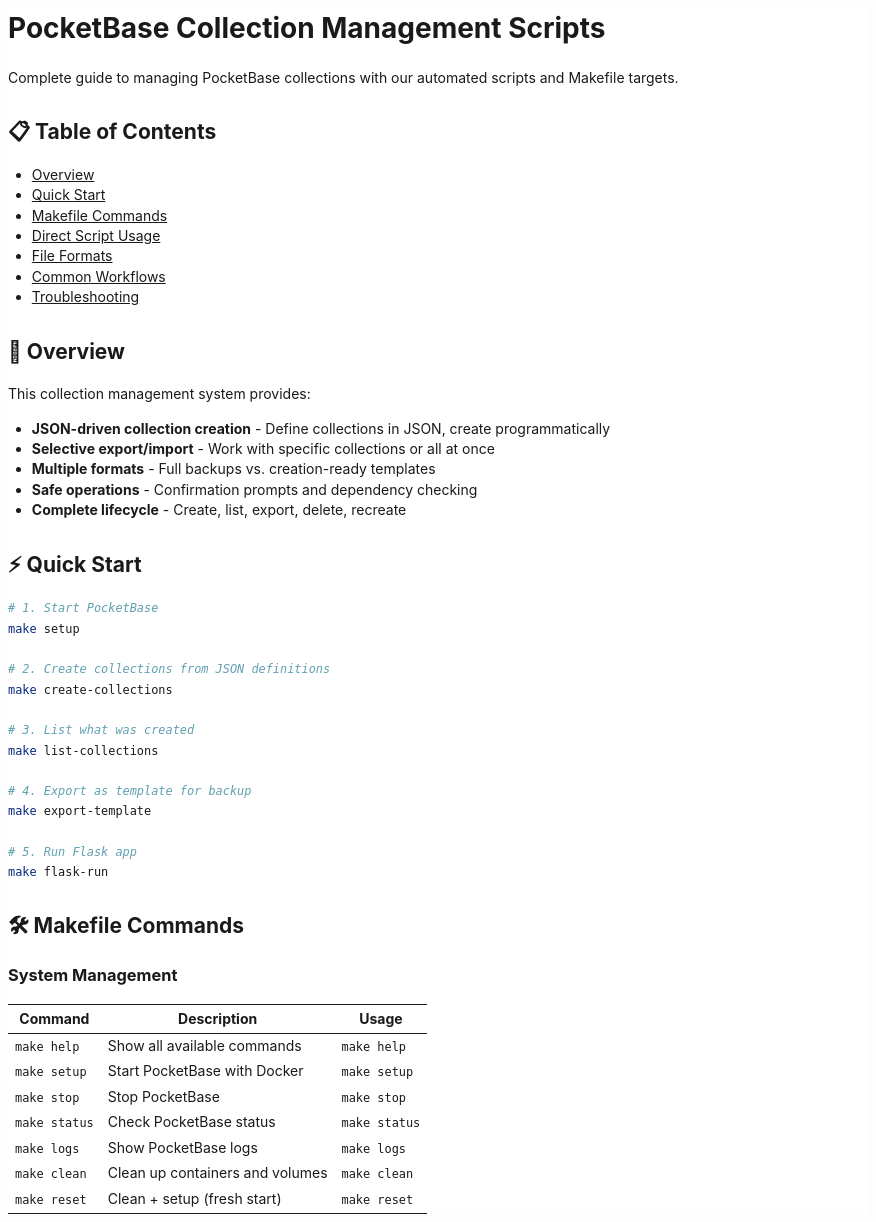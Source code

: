# PocketBase Collection Management Scripts

Complete guide to managing PocketBase collections with our automated scripts and Makefile targets.

## 📋 Table of Contents

- [Overview](#overview)
- [Quick Start](#quick-start)
- [Makefile Commands](#makefile-commands)
- [Direct Script Usage](#direct-script-usage)
- [File Formats](#file-formats)
- [Common Workflows](#common-workflows)
- [Troubleshooting](#troubleshooting)

## 🎯 Overview

This collection management system provides:

- **JSON-driven collection creation** - Define collections in JSON, create programmatically
- **Selective export/import** - Work with specific collections or all at once
- **Multiple formats** - Full backups vs. creation-ready templates
- **Safe operations** - Confirmation prompts and dependency checking
- **Complete lifecycle** - Create, list, export, delete, recreate

## ⚡ Quick Start

```bash
# 1. Start PocketBase
make setup

# 2. Create collections from JSON definitions
make create-collections

# 3. List what was created
make list-collections

# 4. Export as template for backup
make export-template

# 5. Run Flask app
make flask-run
```

## 🛠️ Makefile Commands

### **System Management**

| Command | Description | Usage |
|---------|-------------|-------|
| `make help` | Show all available commands | `make help` |
| `make setup` | Start PocketBase with Docker | `make setup` |
| `make stop` | Stop PocketBase | `make stop` |
| `make status` | Check PocketBase status | `make status` |
| `make logs` | Show PocketBase logs | `make logs` |
| `make clean` | Clean up containers and volumes | `make clean` |
| `make reset` | Clean + setup (fresh start) | `make reset` |
